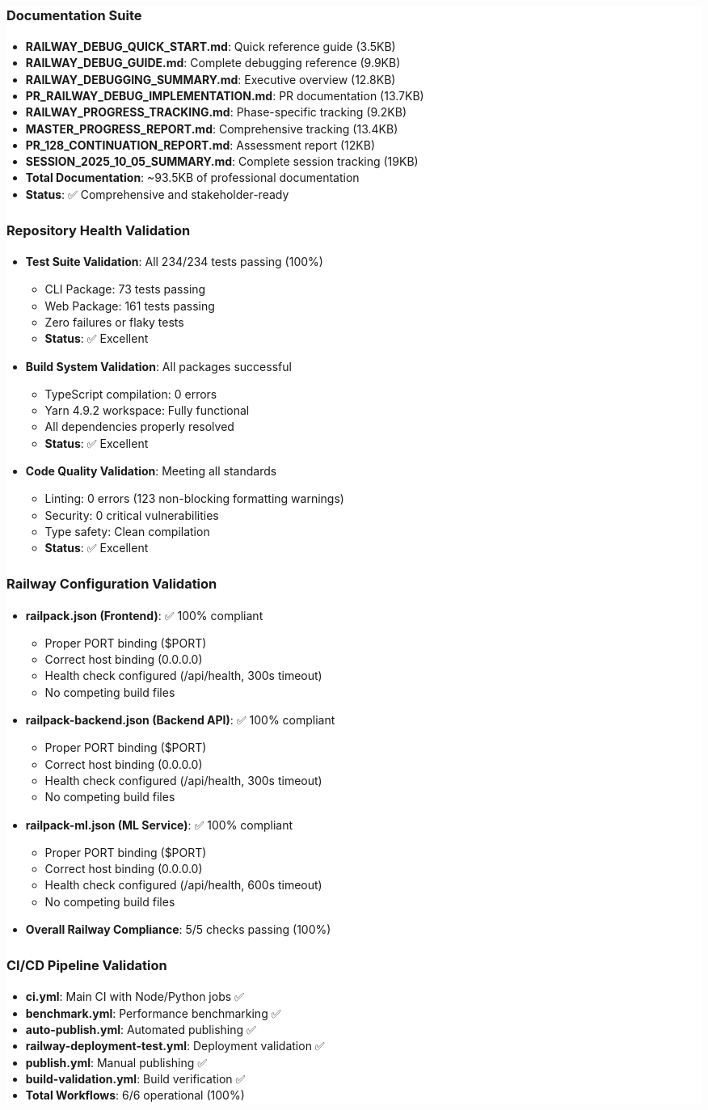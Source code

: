### Documentation Suite
- **RAILWAY_DEBUG_QUICK_START.md**: Quick reference guide (3.5KB)
- **RAILWAY_DEBUG_GUIDE.md**: Complete debugging reference (9.9KB)
- **RAILWAY_DEBUGGING_SUMMARY.md**: Executive overview (12.8KB)
- **PR_RAILWAY_DEBUG_IMPLEMENTATION.md**: PR documentation (13.7KB)
- **RAILWAY_PROGRESS_TRACKING.md**: Phase-specific tracking (9.2KB)
- **MASTER_PROGRESS_REPORT.md**: Comprehensive tracking (13.4KB)
- **PR_128_CONTINUATION_REPORT.md**: Assessment report (12KB)
- **SESSION_2025_10_05_SUMMARY.md**: Complete session tracking (19KB)
- **Total Documentation**: ~93.5KB of professional documentation
- **Status**: ✅ Comprehensive and stakeholder-ready

### Repository Health Validation
- **Test Suite Validation**: All 234/234 tests passing (100%)
  - CLI Package: 73 tests passing
  - Web Package: 161 tests passing
  - Zero failures or flaky tests
  - **Status**: ✅ Excellent

- **Build System Validation**: All packages successful
  - TypeScript compilation: 0 errors
  - Yarn 4.9.2 workspace: Fully functional
  - All dependencies properly resolved
  - **Status**: ✅ Excellent

- **Code Quality Validation**: Meeting all standards
  - Linting: 0 errors (123 non-blocking formatting warnings)
  - Security: 0 critical vulnerabilities
  - Type safety: Clean compilation
  - **Status**: ✅ Excellent

### Railway Configuration Validation
- **railpack.json (Frontend)**: ✅ 100% compliant
  - Proper PORT binding ($PORT)
  - Correct host binding (0.0.0.0)
  - Health check configured (/api/health, 300s timeout)
  - No competing build files

- **railpack-backend.json (Backend API)**: ✅ 100% compliant
  - Proper PORT binding ($PORT)
  - Correct host binding (0.0.0.0)
  - Health check configured (/api/health, 300s timeout)
  - No competing build files

- **railpack-ml.json (ML Service)**: ✅ 100% compliant
  - Proper PORT binding ($PORT)
  - Correct host binding (0.0.0.0)
  - Health check configured (/api/health, 600s timeout)
  - No competing build files

- **Overall Railway Compliance**: 5/5 checks passing (100%)

### CI/CD Pipeline Validation
- **ci.yml**: Main CI with Node/Python jobs ✅
- **benchmark.yml**: Performance benchmarking ✅
- **auto-publish.yml**: Automated publishing ✅
- **railway-deployment-test.yml**: Deployment validation ✅
- **publish.yml**: Manual publishing ✅
- **build-validation.yml**: Build verification ✅
- **Total Workflows**: 6/6 operational (100%)
